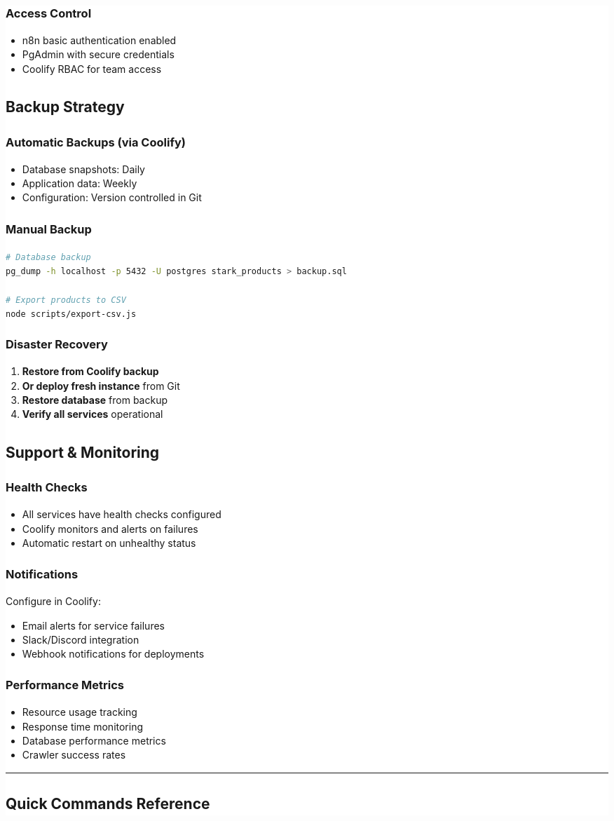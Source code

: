 ### Access Control
- n8n basic authentication enabled
- PgAdmin with secure credentials
- Coolify RBAC for team access

## Backup Strategy

### Automatic Backups (via Coolify)
- Database snapshots: Daily
- Application data: Weekly
- Configuration: Version controlled in Git

### Manual Backup
```bash
# Database backup
pg_dump -h localhost -p 5432 -U postgres stark_products > backup.sql

# Export products to CSV
node scripts/export-csv.js
```

### Disaster Recovery
1. **Restore from Coolify backup**
2. **Or deploy fresh instance** from Git
3. **Restore database** from backup
4. **Verify all services** operational

## Support & Monitoring

### Health Checks
- All services have health checks configured
- Coolify monitors and alerts on failures
- Automatic restart on unhealthy status

### Notifications
Configure in Coolify:
- Email alerts for service failures
- Slack/Discord integration
- Webhook notifications for deployments

### Performance Metrics
- Resource usage tracking
- Response time monitoring  
- Database performance metrics
- Crawler success rates

---

## Quick Commands Reference
